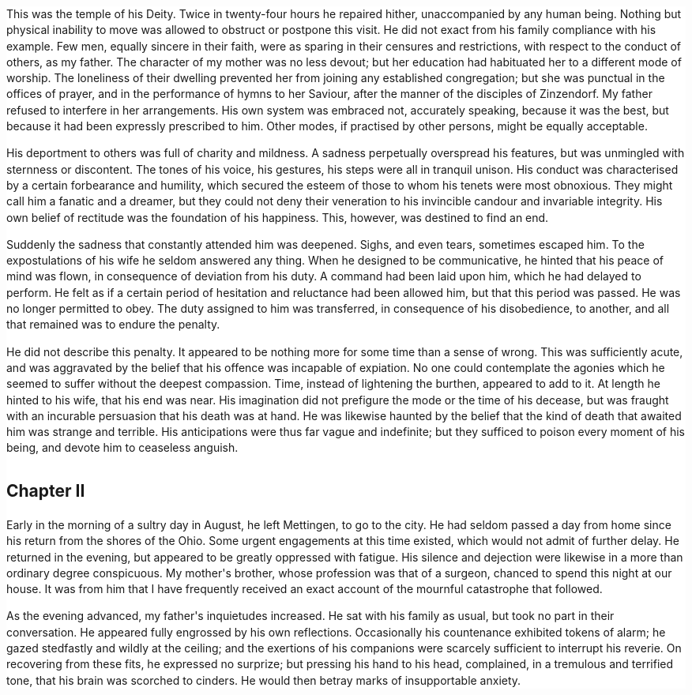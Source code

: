 This was the temple of his Deity. Twice in twenty-four hours he repaired hither, unaccompanied by any human being. Nothing but physical inability to move was allowed to obstruct or postpone this visit. He did not exact from his family compliance with his example. Few men, equally sincere in their faith, were as sparing in their censures and restrictions, with respect to the conduct of others, as my father. The character of my mother was no less devout; but her education had habituated her to a different mode of worship. The loneliness of their dwelling prevented her from joining any established congregation; but she was punctual in the offices of prayer, and in the performance of hymns to her Saviour, after the manner of the disciples of Zinzendorf. My father refused to interfere in her arrangements. His own system was embraced not, accurately speaking, because it was the best, but because it had been expressly prescribed to him. Other modes, if practised by other persons, might be equally acceptable. 

His deportment to others was full of charity and mildness. A sadness perpetually overspread his features, but was unmingled with sternness or discontent. The tones of his voice, his gestures, his steps were all in tranquil unison. His conduct was characterised by a certain forbearance and humility, which secured the esteem of those to whom his tenets were most obnoxious. They might call him a fanatic and a dreamer, but they could not deny their veneration to his invincible candour and invariable integrity. His own belief of rectitude was the foundation of his happiness. This, however, was destined to find an end. 

Suddenly the sadness that constantly attended him was deepened. Sighs, and even tears, sometimes escaped him. To the expostulations of his wife he seldom answered any thing. When he designed to be communicative, he hinted that his peace of mind was flown, in consequence of deviation from his duty. A command had been laid upon him, which he had delayed to perform. He felt as if a certain period of hesitation and reluctance had been allowed him, but that this period was passed. He was no longer permitted to obey. The duty assigned to him was transferred, in consequence of his disobedience, to another, and all that remained was to endure the penalty. 

He did not describe this penalty. It appeared to be nothing more for some time than a sense of wrong. This was sufficiently acute, and was aggravated by the belief that his offence was incapable of expiation. No one could contemplate the agonies which he seemed to suffer without the deepest compassion. Time, instead of lightening the burthen, appeared to add to it. At length he hinted to his wife, that his end was near. His imagination did not prefigure the mode or the time of his decease, but was fraught with an incurable persuasion that his death was at hand. He was likewise haunted by the belief that the kind of death that awaited him was strange and terrible. His anticipations were thus far vague and indefinite; but they sufficed to poison every moment of his being, and devote him to ceaseless anguish. 


##  Chapter II 

Early in the morning of a sultry day in August, he left Mettingen, to go to the city. He had seldom passed a day from home since his return from the shores of the Ohio. Some urgent engagements at this time existed, which would not admit of further delay. He returned in the evening, but appeared to be greatly oppressed with fatigue. His silence and dejection were likewise in a more than ordinary degree conspicuous. My mother's brother, whose profession was that of a surgeon, chanced to spend this night at our house. It was from him that I have frequently received an exact account of the mournful catastrophe that followed. 

As the evening advanced, my father's inquietudes increased. He sat with his family as usual, but took no part in their conversation. He appeared fully engrossed by his own reflections. Occasionally his countenance exhibited tokens of alarm; he gazed stedfastly and wildly at the ceiling; and the exertions of his companions were scarcely sufficient to interrupt his reverie. On recovering from these fits, he expressed no surprize; but pressing his hand to his head, complained, in a tremulous and terrified tone, that his brain was scorched to cinders. He would then betray marks of insupportable anxiety. 

